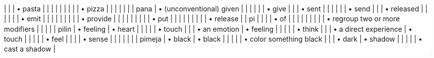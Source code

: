|             |                                          | • pasta                             |                                |                                                                                                               |                                          |                           |                                                |
|             |                                          | • pizza                             |                                |                                                                                                               |                                          |                           |                                                |
| pana        | • (unconventional) given                 |                                     |                                |                                                                                                               |                                          |                           | • give                                         |
|             | • sent                                   |                                     |                                |                                                                                                               |                                          |                           | • send                                         |
|             | • released                               |                                     |                                |                                                                                                               |                                          |                           | • emit                                         |
|             |                                          |                                     |                                |                                                                                                               |                                          |                           | • provide                                      |
|             |                                          |                                     |                                |                                                                                                               |                                          |                           | • put                                          |
|             |                                          |                                     |                                |                                                                                                               |                                          |                           | • release                                      |
| pi          |                                          |                                     |                                | • of                                                                                                          |                                          |                           |                                                |
|             |                                          |                                     |                                | • regroup two or more modifiers                                                                               |                                          |                           |                                                |
| pilin       | • feeling                                | • heart                             |                                |                                                                                                               |                                          |                           | • touch                                        |
|             | • an emotion                             | • feeling                           |                                |                                                                                                               |                                          |                           | • think                                        |
|             | • a direct experience                    | • touch                             |                                |                                                                                                               |                                          |                           | • feel                                         |
|             |                                          | • sense                             |                                |                                                                                                               |                                          |                           |                                                |
| pimeja      | • black                                  | • black                             |                                |                                                                                                               |                                          |                           | • color something black                        |
|             | • dark                                   | • shadow                            |                                |                                                                                                               |                                          |                           | • cast a shadow                                |